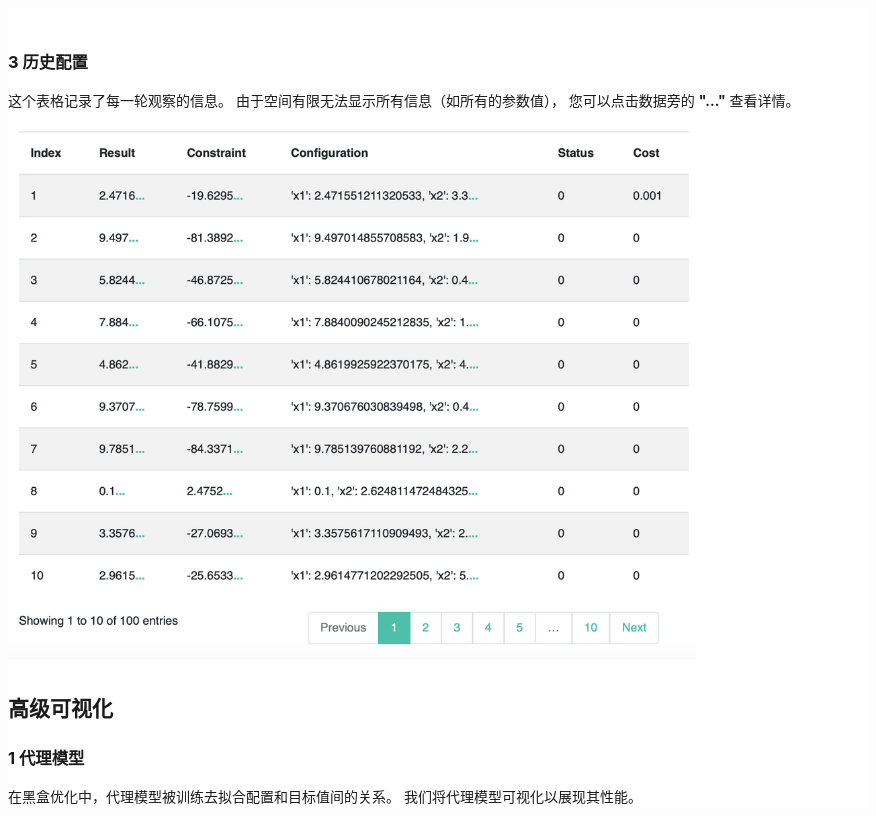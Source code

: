 
<br>

### 3 历史配置

这个表格记录了每一轮观察的信息。
由于空间有限无法显示所有信息（如所有的参数值），
您可以点击数据旁的 **"..."** 查看详情。

<img src="../../imgs/visualization/history.png" width="80%" class="align-center">

<br>

## 高级可视化

### 1 代理模型

在黑盒优化中，代理模型被训练去拟合配置和目标值间的关系。
我们将代理模型可视化以展现其性能。
